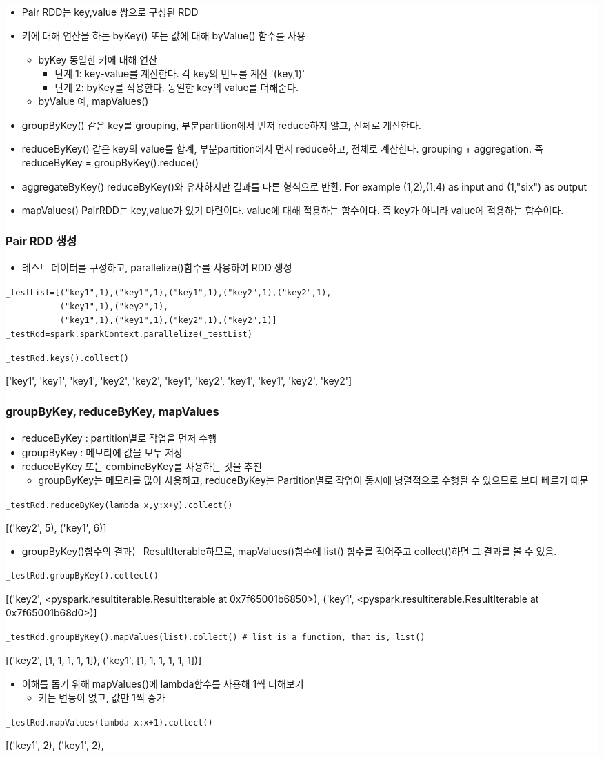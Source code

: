 - Pair RDD는 key,value 쌍으로 구성된 RDD
- 키에 대해 연산을 하는 byKey() 또는 값에 대해 byValue() 함수를 사용
	- byKey	동일한 키에 대해 연산
		- 단계 1: key-value를 계산한다. 각 key의 빈도를 계산 '(key,1)'
		- 단계 2: byKey를 적용한다. 동일한 key의 value를 더해준다.
	- byValue	예, mapValues()

- groupByKey()	같은 key를 grouping, 부분partition에서 먼저 reduce하지 않고, 전체로 계산한다.
- reduceByKey()	같은 key의 value를 합계, 부분partition에서 먼저 reduce하고, 전체로 계산한다. grouping + aggregation.
즉 reduceByKey = groupByKey().reduce()

- aggregateByKey()	reduceByKey()와 유사하지만 결과를 다른 형식으로 반환. For example (1,2),(1,4) as input and (1,"six") as output
- mapValues()	PairRDD는 key,value가 있기 마련이다. value에 대해 적용하는 함수이다. 즉 key가 아니라 value에 적용하는 함수이다.

### Pair RDD 생성
- 테스트 데이터를 구성하고,  parallelize()함수를 사용하여 RDD 생성
```
_testList=[("key1",1),("key1",1),("key1",1),("key2",1),("key2",1),
           ("key1",1),("key2",1),
           ("key1",1),("key1",1),("key2",1),("key2",1)]
_testRdd=spark.sparkContext.parallelize(_testList)
```

```
_testRdd.keys().collect()
```
['key1',
 'key1',
 'key1',
 'key2',
 'key2',
 'key1',
 'key2',
 'key1',
 'key1',
 'key2',
 'key2']


### groupByKey, reduceByKey, mapValues
- reduceByKey : partition별로 작업을 먼저 수행
- groupByKey : 메모리에 값을 모두 저장
-  reduceByKey 또는 combineByKey를 사용하는 것을 추천
	-  groupByKey는 메모리를 많이 사용하고, reduceByKey는 Partition별로 작업이 동시에 병렬적으로 수행될 수 있으므로 보다 빠르기 때문
```
_testRdd.reduceByKey(lambda x,y:x+y).collect()
```
[('key2', 5), ('key1', 6)]


- groupByKey()함수의 결과는 ResultIterable하므로, mapValues()함수에 list() 함수를 적어주고 collect()하면 그 결과를 볼 수 있음.
```
_testRdd.groupByKey().collect()
```
[('key2', <pyspark.resultiterable.ResultIterable at 0x7f65001b6850>),
 ('key1', <pyspark.resultiterable.ResultIterable at 0x7f65001b68d0>)]
```
_testRdd.groupByKey().mapValues(list).collect() # list is a function, that is, list()
```
[('key2', [1, 1, 1, 1, 1]), ('key1', [1, 1, 1, 1, 1, 1])]
- 이해를 돕기 위해 mapValues()에 lambda함수를 사용해 1씩 더해보기
	- 키는 변동이 없고, 값만 1씩 증가
```
_testRdd.mapValues(lambda x:x+1).collect()
```
[('key1', 2),
 ('key1', 2),